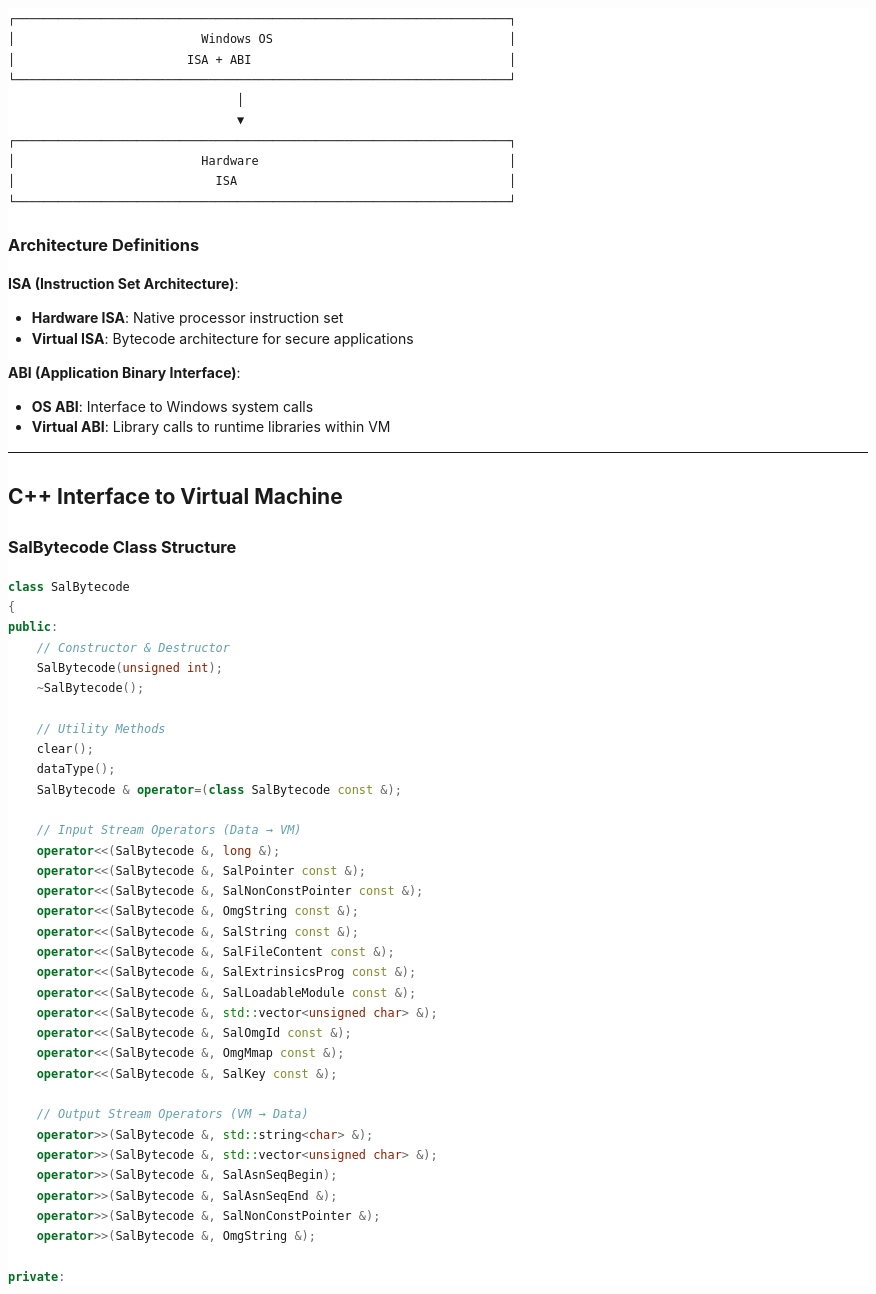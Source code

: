 ```
┌─────────────────────────────────────────────────────────────────────┐
│                          Windows OS                                 │
│                        ISA + ABI                                    │
└─────────────────────────────────────────────────────────────────────┘
                                │
                                ▼
┌─────────────────────────────────────────────────────────────────────┐
│                          Hardware                                   │
│                            ISA                                      │
└─────────────────────────────────────────────────────────────────────┘
```

### Architecture Definitions

**ISA (Instruction Set Architecture)**:
- **Hardware ISA**: Native processor instruction set
- **Virtual ISA**: Bytecode architecture for secure applications

**ABI (Application Binary Interface)**:
- **OS ABI**: Interface to Windows system calls
- **Virtual ABI**: Library calls to runtime libraries within VM

---

## C++ Interface to Virtual Machine

### SalBytecode Class Structure

```cpp
class SalBytecode
{
public:
    // Constructor & Destructor
    SalBytecode(unsigned int);
    ~SalBytecode();

    // Utility Methods
    clear();
    dataType();
    SalBytecode & operator=(class SalBytecode const &);

    // Input Stream Operators (Data → VM)
    operator<<(SalBytecode &, long &);
    operator<<(SalBytecode &, SalPointer const &);
    operator<<(SalBytecode &, SalNonConstPointer const &);
    operator<<(SalBytecode &, OmgString const &);
    operator<<(SalBytecode &, SalString const &);
    operator<<(SalBytecode &, SalFileContent const &);
    operator<<(SalBytecode &, SalExtrinsicsProg const &);
    operator<<(SalBytecode &, SalLoadableModule const &);
    operator<<(SalBytecode &, std::vector<unsigned char> &);
    operator<<(SalBytecode &, SalOmgId const &);
    operator<<(SalBytecode &, OmgMmap const &);
    operator<<(SalBytecode &, SalKey const &);

    // Output Stream Operators (VM → Data)
    operator>>(SalBytecode &, std::string<char> &);
    operator>>(SalBytecode &, std::vector<unsigned char> &);
    operator>>(SalBytecode &, SalAsnSeqBegin);
    operator>>(SalBytecode &, SalAsnSeqEnd &);
    operator>>(SalBytecode &, SalNonConstPointer &);
    operator>>(SalBytecode &, OmgString &);

private:
```